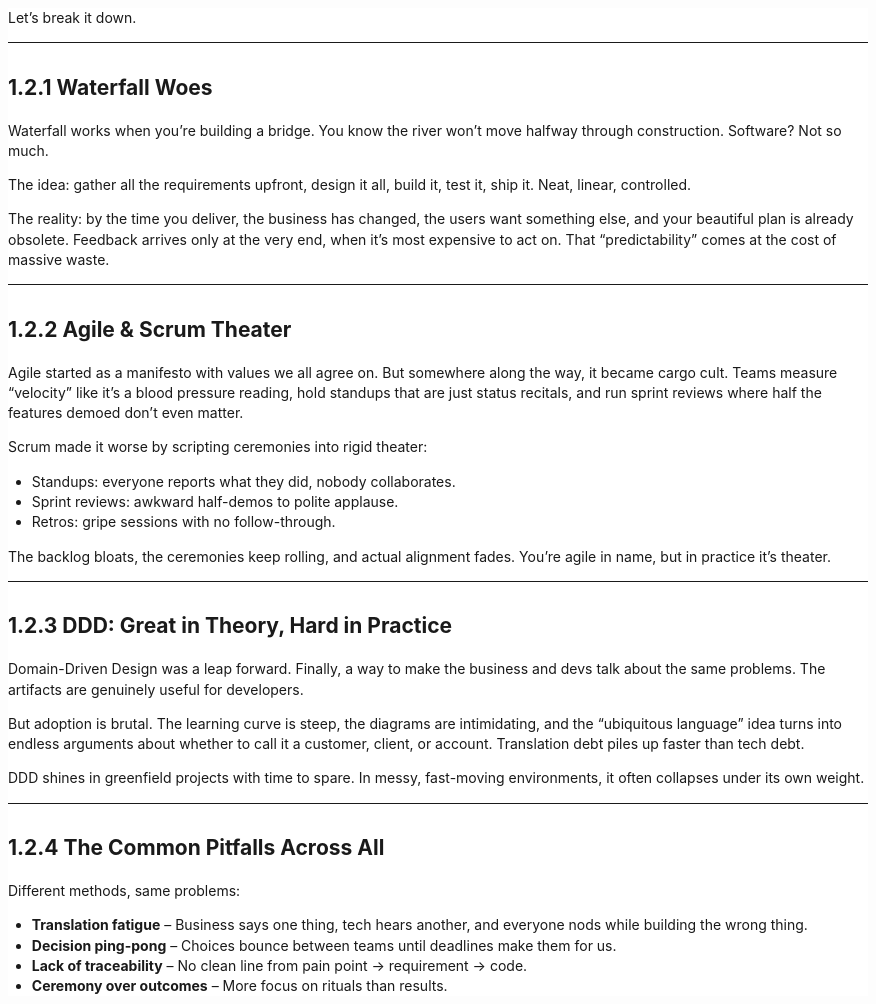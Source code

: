 Let’s break it down.

---

## 1.2.1 Waterfall Woes

Waterfall works when you’re building a bridge. You know the river won’t move halfway through construction. Software? Not so much.

The idea: gather all the requirements upfront, design it all, build it, test it, ship it. Neat, linear, controlled.

The reality: by the time you deliver, the business has changed, the users want something else, and your beautiful plan is already obsolete. Feedback arrives only at the very end, when it’s most expensive to act on. That “predictability” comes at the cost of massive waste.

---

## 1.2.2 Agile & Scrum Theater

Agile started as a manifesto with values we all agree on. But somewhere along the way, it became cargo cult. Teams measure “velocity” like it’s a blood pressure reading, hold standups that are just status recitals, and run sprint reviews where half the features demoed don’t even matter.

Scrum made it worse by scripting ceremonies into rigid theater:

* Standups: everyone reports what they did, nobody collaborates.
* Sprint reviews: awkward half-demos to polite applause.
* Retros: gripe sessions with no follow-through.

The backlog bloats, the ceremonies keep rolling, and actual alignment fades. You’re agile in name, but in practice it’s theater.

---

## 1.2.3 DDD: Great in Theory, Hard in Practice

Domain-Driven Design was a leap forward. Finally, a way to make the business and devs talk about the same problems. The artifacts are genuinely useful for developers.

But adoption is brutal. The learning curve is steep, the diagrams are intimidating, and the “ubiquitous language” idea turns into endless arguments about whether to call it a customer, client, or account. Translation debt piles up faster than tech debt.

DDD shines in greenfield projects with time to spare. In messy, fast-moving environments, it often collapses under its own weight.

---

## 1.2.4 The Common Pitfalls Across All

Different methods, same problems:

* **Translation fatigue** – Business says one thing, tech hears another, and everyone nods while building the wrong thing.
* **Decision ping-pong** – Choices bounce between teams until deadlines make them for us.
* **Lack of traceability** – No clean line from pain point → requirement → code.
* **Ceremony over outcomes** – More focus on rituals than results.
